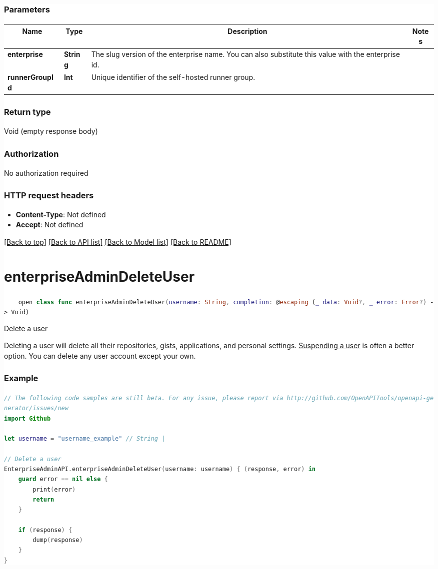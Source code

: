 ### Parameters

Name | Type | Description  | Notes
------------- | ------------- | ------------- | -------------
 **enterprise** | **String** | The slug version of the enterprise name. You can also substitute this value with the enterprise id. | 
 **runnerGroupId** | **Int** | Unique identifier of the self-hosted runner group. | 

### Return type

Void (empty response body)

### Authorization

No authorization required

### HTTP request headers

 - **Content-Type**: Not defined
 - **Accept**: Not defined

[[Back to top]](#) [[Back to API list]](../README.md#documentation-for-api-endpoints) [[Back to Model list]](../README.md#documentation-for-models) [[Back to README]](../README.md)

# **enterpriseAdminDeleteUser**
```swift
    open class func enterpriseAdminDeleteUser(username: String, completion: @escaping (_ data: Void?, _ error: Error?) -> Void)
```

Delete a user

Deleting a user will delete all their repositories, gists, applications, and personal settings. [Suspending a user](https://docs.github.com/enterprise-server@3.0/rest/reference/enterprise-admin#suspend-a-user) is often a better option.  You can delete any user account except your own.

### Example 
```swift
// The following code samples are still beta. For any issue, please report via http://github.com/OpenAPITools/openapi-generator/issues/new
import Github

let username = "username_example" // String | 

// Delete a user
EnterpriseAdminAPI.enterpriseAdminDeleteUser(username: username) { (response, error) in
    guard error == nil else {
        print(error)
        return
    }

    if (response) {
        dump(response)
    }
}
```
